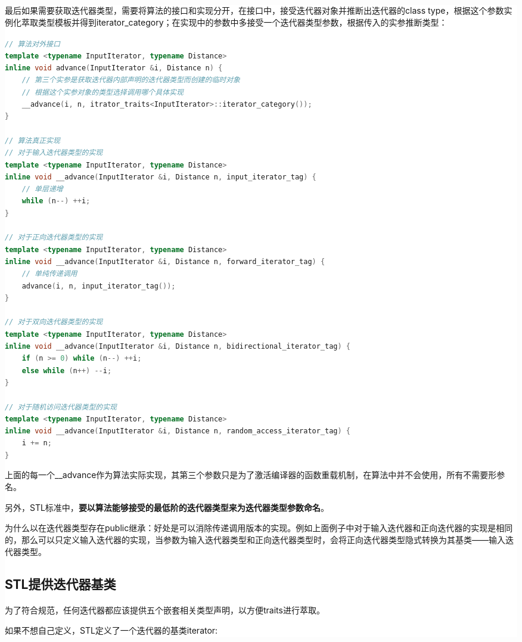最后如果需要获取迭代器类型，需要将算法的接口和实现分开，在接口中，接受迭代器对象并推断出迭代器的class type，根据这个参数实例化萃取类型模板并得到iterator_category；在实现中的参数中多接受一个迭代器类型参数，根据传入的实参推断类型：

```c++
// 算法对外接口
template <typename InputIterator, typename Distance>
inline void advance(InputIterator &i, Distance n) {
    // 第三个实参是获取迭代器内部声明的迭代器类型而创建的临时对象
    // 根据这个实参对象的类型选择调用哪个具体实现
    __advance(i, n, itrator_traits<InputIterator>::iterator_category());
}

// 算法真正实现
// 对于输入迭代器类型的实现
template <typename InputIterator, typename Distance>
inline void __advance(InputIterator &i, Distance n, input_iterator_tag) {
    // 单层递增
    while (n--) ++i;
}

// 对于正向迭代器类型的实现
template <typename InputIterator, typename Distance>
inline void __advance(InputIterator &i, Distance n, forward_iterator_tag) {
    // 单纯传递调用
    advance(i, n, input_iterator_tag());
}

// 对于双向迭代器类型的实现
template <typename InputIterator, typename Distance>
inline void __advance(InputIterator &i, Distance n, bidirectional_iterator_tag) {
    if (n >= 0) while (n--) ++i;
    else while (n++) --i;
}

// 对于随机访问迭代器类型的实现
template <typename InputIterator, typename Distance>
inline void __advance(InputIterator &i, Distance n, random_access_iterator_tag) {
    i += n;
}
```

上面的每一个__advance作为算法实际实现，其第三个参数只是为了激活编译器的函数重载机制，在算法中并不会使用，所有不需要形参名。

另外，STL标准中，**要以算法能够接受的最低阶的迭代器类型来为迭代器类型参数命名**。

为什么以在迭代器类型存在public继承：好处是可以消除传递调用版本的实现。例如上面例子中对于输入迭代器和正向迭代器的实现是相同的，那么可以只定义输入迭代器的实现，当参数为输入迭代器类型和正向迭代器类型时，会将正向迭代器类型隐式转换为其基类——输入迭代器类型。

## STL提供迭代器基类

为了符合规范，任何迭代器都应该提供五个嵌套相关类型声明，以方便traits进行萃取。

如果不想自己定义，STL定义了一个迭代器的基类iterator:
